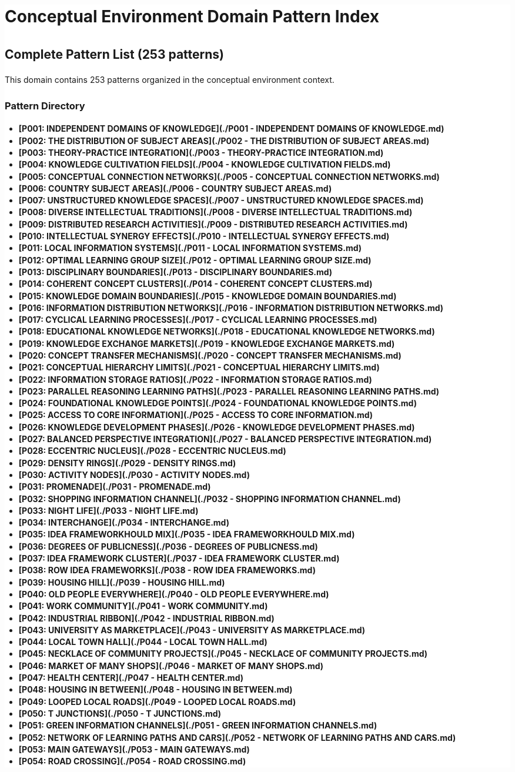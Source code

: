 # Conceptual Environment Domain Pattern Index

## Complete Pattern List (253 patterns)

This domain contains 253 patterns organized in the conceptual environment context.

### Pattern Directory

- **[P001: INDEPENDENT DOMAINS OF KNOWLEDGE](./P001 - INDEPENDENT DOMAINS OF KNOWLEDGE.md)**
- **[P002: THE DISTRIBUTION OF SUBJECT AREAS](./P002 - THE DISTRIBUTION OF SUBJECT AREAS.md)**
- **[P003: THEORY-PRACTICE INTEGRATION](./P003 - THEORY-PRACTICE INTEGRATION.md)**
- **[P004: KNOWLEDGE CULTIVATION FIELDS](./P004 - KNOWLEDGE CULTIVATION FIELDS.md)**
- **[P005: CONCEPTUAL CONNECTION NETWORKS](./P005 - CONCEPTUAL CONNECTION NETWORKS.md)**
- **[P006: COUNTRY SUBJECT AREAS](./P006 - COUNTRY SUBJECT AREAS.md)**
- **[P007: UNSTRUCTURED KNOWLEDGE SPACES](./P007 - UNSTRUCTURED KNOWLEDGE SPACES.md)**
- **[P008: DIVERSE INTELLECTUAL TRADITIONS](./P008 - DIVERSE INTELLECTUAL TRADITIONS.md)**
- **[P009: DISTRIBUTED RESEARCH ACTIVITIES](./P009 - DISTRIBUTED RESEARCH ACTIVITIES.md)**
- **[P010: INTELLECTUAL SYNERGY EFFECTS](./P010 - INTELLECTUAL SYNERGY EFFECTS.md)**
- **[P011: LOCAL INFORMATION SYSTEMS](./P011 - LOCAL INFORMATION SYSTEMS.md)**
- **[P012: OPTIMAL LEARNING GROUP SIZE](./P012 - OPTIMAL LEARNING GROUP SIZE.md)**
- **[P013: DISCIPLINARY BOUNDARIES](./P013 - DISCIPLINARY BOUNDARIES.md)**
- **[P014: COHERENT CONCEPT CLUSTERS](./P014 - COHERENT CONCEPT CLUSTERS.md)**
- **[P015: KNOWLEDGE DOMAIN BOUNDARIES](./P015 - KNOWLEDGE DOMAIN BOUNDARIES.md)**
- **[P016: INFORMATION DISTRIBUTION NETWORKS](./P016 - INFORMATION DISTRIBUTION NETWORKS.md)**
- **[P017: CYCLICAL LEARNING PROCESSES](./P017 - CYCLICAL LEARNING PROCESSES.md)**
- **[P018: EDUCATIONAL KNOWLEDGE NETWORKS](./P018 - EDUCATIONAL KNOWLEDGE NETWORKS.md)**
- **[P019: KNOWLEDGE EXCHANGE MARKETS](./P019 - KNOWLEDGE EXCHANGE MARKETS.md)**
- **[P020: CONCEPT TRANSFER MECHANISMS](./P020 - CONCEPT TRANSFER MECHANISMS.md)**
- **[P021: CONCEPTUAL HIERARCHY LIMITS](./P021 - CONCEPTUAL HIERARCHY LIMITS.md)**
- **[P022: INFORMATION STORAGE RATIOS](./P022 - INFORMATION STORAGE RATIOS.md)**
- **[P023: PARALLEL REASONING LEARNING PATHS](./P023 - PARALLEL REASONING LEARNING PATHS.md)**
- **[P024: FOUNDATIONAL KNOWLEDGE POINTS](./P024 - FOUNDATIONAL KNOWLEDGE POINTS.md)**
- **[P025: ACCESS TO CORE INFORMATION](./P025 - ACCESS TO CORE INFORMATION.md)**
- **[P026: KNOWLEDGE DEVELOPMENT PHASES](./P026 - KNOWLEDGE DEVELOPMENT PHASES.md)**
- **[P027: BALANCED PERSPECTIVE INTEGRATION](./P027 - BALANCED PERSPECTIVE INTEGRATION.md)**
- **[P028: ECCENTRIC NUCLEUS](./P028 - ECCENTRIC NUCLEUS.md)**
- **[P029: DENSITY RINGS](./P029 - DENSITY RINGS.md)**
- **[P030: ACTIVITY NODES](./P030 - ACTIVITY NODES.md)**
- **[P031: PROMENADE](./P031 - PROMENADE.md)**
- **[P032: SHOPPING INFORMATION CHANNEL](./P032 - SHOPPING INFORMATION CHANNEL.md)**
- **[P033: NIGHT LIFE](./P033 - NIGHT LIFE.md)**
- **[P034: INTERCHANGE](./P034 - INTERCHANGE.md)**
- **[P035: IDEA FRAMEWORKHOULD MIX](./P035 - IDEA FRAMEWORKHOULD MIX.md)**
- **[P036: DEGREES OF PUBLICNESS](./P036 - DEGREES OF PUBLICNESS.md)**
- **[P037: IDEA FRAMEWORK CLUSTER](./P037 - IDEA FRAMEWORK CLUSTER.md)**
- **[P038: ROW IDEA FRAMEWORKS](./P038 - ROW IDEA FRAMEWORKS.md)**
- **[P039: HOUSING HILL](./P039 - HOUSING HILL.md)**
- **[P040: OLD PEOPLE EVERYWHERE](./P040 - OLD PEOPLE EVERYWHERE.md)**
- **[P041: WORK COMMUNITY](./P041 - WORK COMMUNITY.md)**
- **[P042: INDUSTRIAL RIBBON](./P042 - INDUSTRIAL RIBBON.md)**
- **[P043: UNIVERSITY AS MARKETPLACE](./P043 - UNIVERSITY AS MARKETPLACE.md)**
- **[P044: LOCAL TOWN HALL](./P044 - LOCAL TOWN HALL.md)**
- **[P045: NECKLACE OF COMMUNITY PROJECTS](./P045 - NECKLACE OF COMMUNITY PROJECTS.md)**
- **[P046: MARKET OF MANY SHOPS](./P046 - MARKET OF MANY SHOPS.md)**
- **[P047: HEALTH CENTER](./P047 - HEALTH CENTER.md)**
- **[P048: HOUSING IN BETWEEN](./P048 - HOUSING IN BETWEEN.md)**
- **[P049: LOOPED LOCAL ROADS](./P049 - LOOPED LOCAL ROADS.md)**
- **[P050: T JUNCTIONS](./P050 - T JUNCTIONS.md)**
- **[P051: GREEN INFORMATION CHANNELS](./P051 - GREEN INFORMATION CHANNELS.md)**
- **[P052: NETWORK OF LEARNING PATHS AND CARS](./P052 - NETWORK OF LEARNING PATHS AND CARS.md)**
- **[P053: MAIN GATEWAYS](./P053 - MAIN GATEWAYS.md)**
- **[P054: ROAD CROSSING](./P054 - ROAD CROSSING.md)**